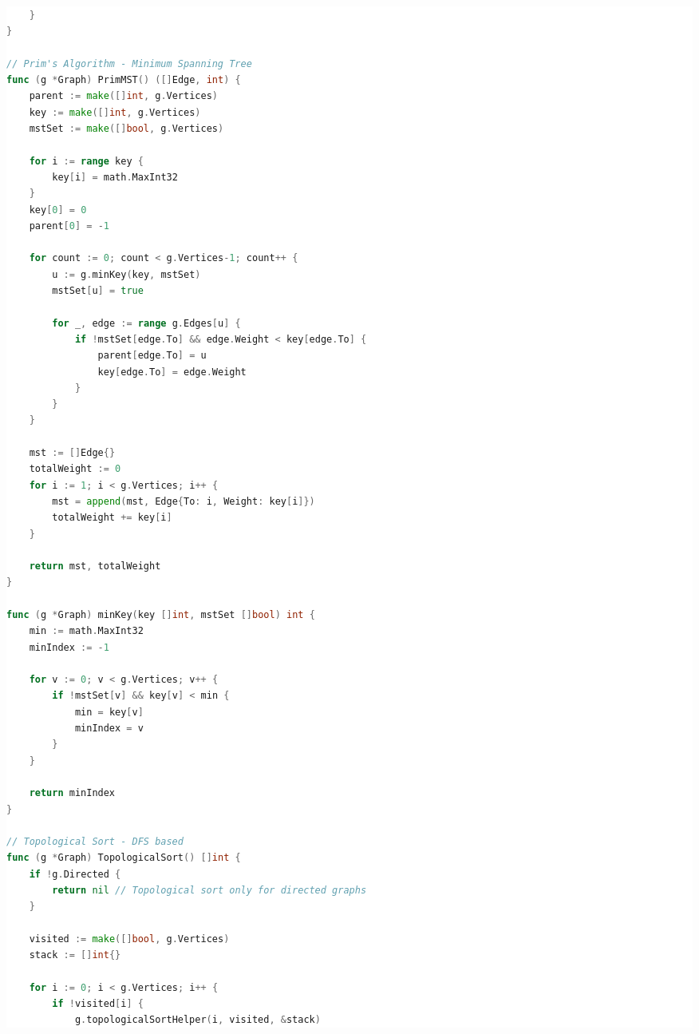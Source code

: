 ```go
    }
}

// Prim's Algorithm - Minimum Spanning Tree
func (g *Graph) PrimMST() ([]Edge, int) {
    parent := make([]int, g.Vertices)
    key := make([]int, g.Vertices)
    mstSet := make([]bool, g.Vertices)
    
    for i := range key {
        key[i] = math.MaxInt32
    }
    key[0] = 0
    parent[0] = -1
    
    for count := 0; count < g.Vertices-1; count++ {
        u := g.minKey(key, mstSet)
        mstSet[u] = true
        
        for _, edge := range g.Edges[u] {
            if !mstSet[edge.To] && edge.Weight < key[edge.To] {
                parent[edge.To] = u
                key[edge.To] = edge.Weight
            }
        }
    }
    
    mst := []Edge{}
    totalWeight := 0
    for i := 1; i < g.Vertices; i++ {
        mst = append(mst, Edge{To: i, Weight: key[i]})
        totalWeight += key[i]
    }
    
    return mst, totalWeight
}

func (g *Graph) minKey(key []int, mstSet []bool) int {
    min := math.MaxInt32
    minIndex := -1
    
    for v := 0; v < g.Vertices; v++ {
        if !mstSet[v] && key[v] < min {
            min = key[v]
            minIndex = v
        }
    }
    
    return minIndex
}

// Topological Sort - DFS based
func (g *Graph) TopologicalSort() []int {
    if !g.Directed {
        return nil // Topological sort only for directed graphs
    }
    
    visited := make([]bool, g.Vertices)
    stack := []int{}
    
    for i := 0; i < g.Vertices; i++ {
        if !visited[i] {
            g.topologicalSortHelper(i, visited, &stack)
```